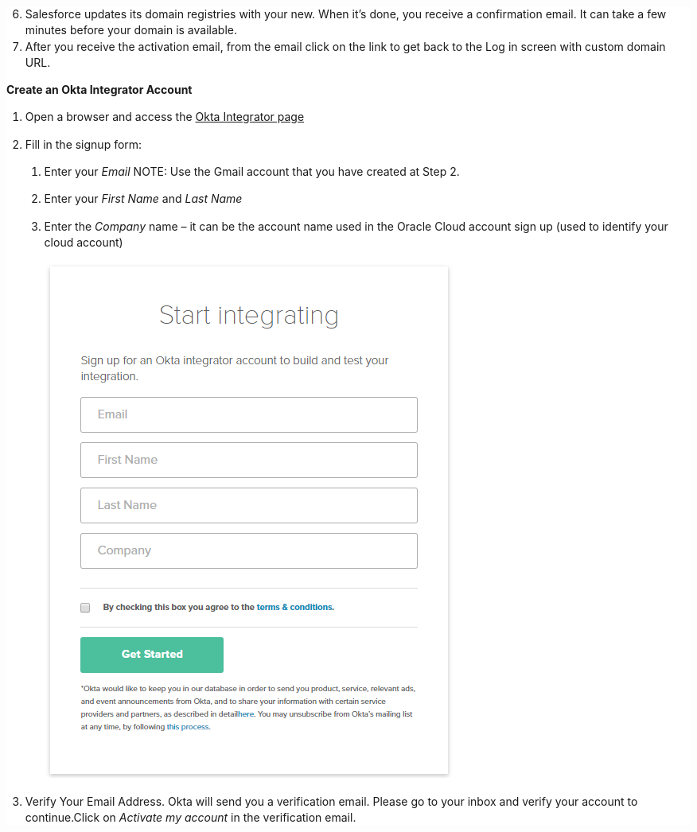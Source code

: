 6.  Salesforce updates its domain registries with your new. When it’s done, you receive a confirmation email. It can take a few minutes before your domain is available.
7.  After you receive the activation email, from the email click on the link to get back to the Log in screen with custom domain URL.

**Create an Okta Integrator Account**

1.  Open a browser and access the [Okta Integrator page](https://www.okta.com/integrate/signup/)
2.  Fill in the signup form:
    1.  Enter your *Email* NOTE: Use the Gmail account that you have created at Step 2.
    2.  Enter your *First Name* and *Last Name*
    3.  Enter the *Company* name – it can be the account name used in the Oracle Cloud account sign up (used to identify your cloud account)

        ![Image](media/040123bed36c6acb7773d5db1f45a432.png)

3.  Verify Your Email Address. Okta will send you a verification email. Please go to your inbox and verify your account to continue.Click on *Activate my account* in the verification email.
